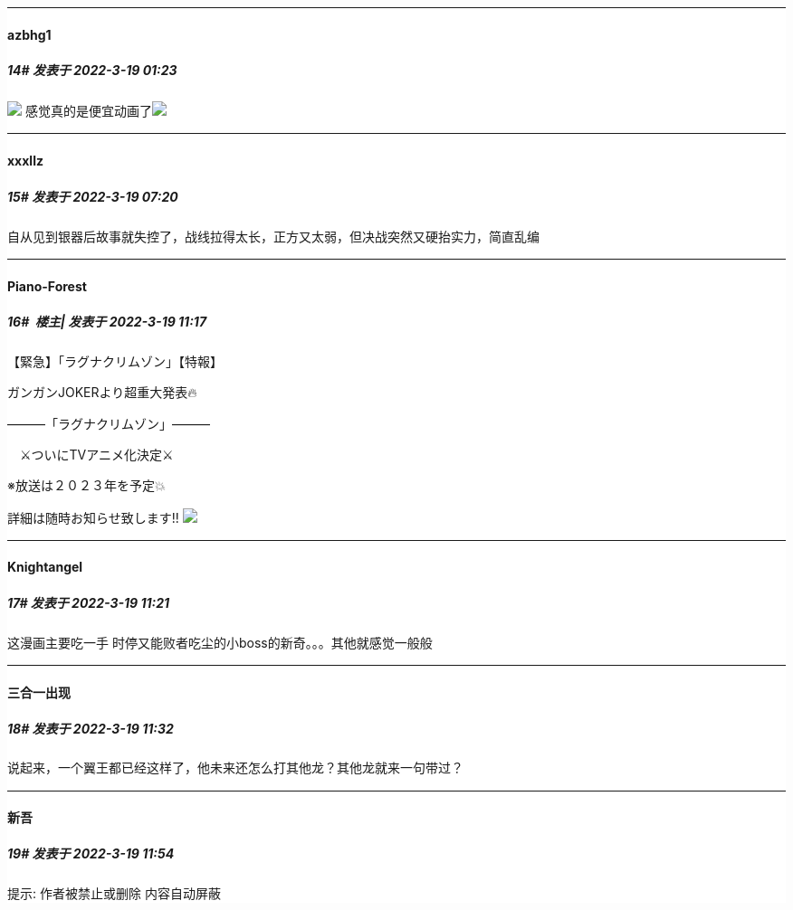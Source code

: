 *****

####  azbhg1  
##### 14#       发表于 2022-3-19 01:23

<img src="https://p.sda1.dev/5/69cb2385b9aa91447737b7980596e0d9/IMG_CMP_134698001.jpeg" referrerpolicy="no-referrer">
感觉真的是便宜动画了<img src="https://static.saraba1st.com/image/smiley/face2017/068.png" referrerpolicy="no-referrer">

*****

####  xxxllz  
##### 15#       发表于 2022-3-19 07:20

自从见到银器后故事就失控了，战线拉得太长，正方又太弱，但决战突然又硬抬实力，简直乱编

*****

####  Piano-Forest  
##### 16#         楼主| 发表于 2022-3-19 11:17

【緊急】「ラグナクリムゾン」【特報】

ガンガンJOKERより超重大発表🔥

―――「ラグナクリムゾン」―――

　⚔️ついにTVアニメ化決定⚔️

※放送は２０２３年を予定💥

詳細は随時お知らせ致します!!
<img src="https://p.sda1.dev/5/dbf21dc87c2fee75629468c6cf661326/20220319_111643.jpg" referrerpolicy="no-referrer">

*****

####   Knightangel  
##### 17#       发表于 2022-3-19 11:21

这漫画主要吃一手 时停又能败者吃尘的小boss的新奇。。。其他就感觉一般般

*****

####  三合一出现  
##### 18#       发表于 2022-3-19 11:32

说起来，一个翼王都已经这样了，他未来还怎么打其他龙？其他龙就来一句带过？

*****

####  新吾  
##### 19#       发表于 2022-3-19 11:54

提示: 作者被禁止或删除 内容自动屏蔽
